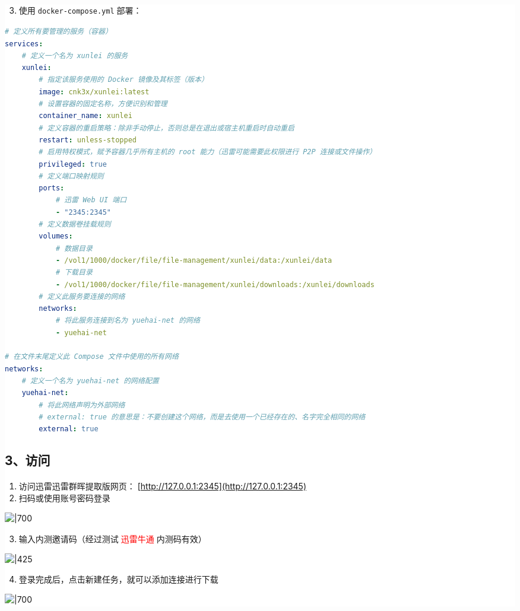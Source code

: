 3. 使用 `docker-compose.yml` 部署：

```yaml
# 定义所有要管理的服务（容器）
services:
    # 定义一个名为 xunlei 的服务
    xunlei:
        # 指定该服务使用的 Docker 镜像及其标签（版本）
        image: cnk3x/xunlei:latest
        # 设置容器的固定名称，方便识别和管理
        container_name: xunlei
        # 定义容器的重启策略：除非手动停止，否则总是在退出或宿主机重启时自动重启
        restart: unless-stopped
        # 启用特权模式，赋予容器几乎所有主机的 root 能力（迅雷可能需要此权限进行 P2P 连接或文件操作）
        privileged: true
        # 定义端口映射规则
        ports:
            # 迅雷 Web UI 端口
            - "2345:2345"
        # 定义数据卷挂载规则
        volumes:
            # 数据目录
            - /vol1/1000/docker/file/file-management/xunlei/data:/xunlei/data
            # 下载目录
            - /vol1/1000/docker/file/file-management/xunlei/downloads:/xunlei/downloads
        # 定义此服务要连接的网络
        networks:
            # 将此服务连接到名为 yuehai-net 的网络
            - yuehai-net

# 在文件末尾定义此 Compose 文件中使用的所有网络
networks:
    # 定义一个名为 yuehai-net 的网络配置
    yuehai-net:
        # 将此网络声明为外部网络
        # external: true 的意思是：不要创建这个网络，而是去使用一个已经存在的、名字完全相同的网络
        external: true
```

## 3、访问

1. 访问迅雷迅雷群晖提取版网页： [http://127.0.0.1:2345](http://127.0.0.1:2345)
2. 扫码或使用账号密码登录

![|700](https://tool.yuehai.fun:63/file/downloadPublicFile?basePathType=takeDown&subPath=%2FDocker%2Fattachments%2FPasted%20image%2020250108091117.png)

3. 输入内测邀请码（经过测试 <font color="#ff0000">迅雷牛通</font> 内测码有效）

![|425](https://tool.yuehai.fun:63/file/downloadPublicFile?basePathType=takeDown&subPath=%2FDocker%2Fattachments%2FPasted%20image%2020250108091129.png)

4. 登录完成后，点击新建任务，就可以添加连接进行下载

![|700](https://tool.yuehai.fun:63/file/downloadPublicFile?basePathType=takeDown&subPath=%2FDocker%2Fattachments%2FPasted%20image%2020250108091142.png)
